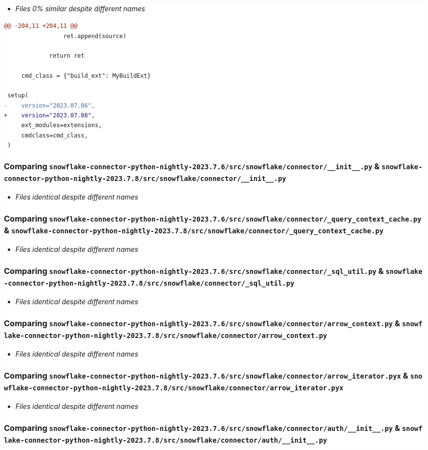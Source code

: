  * *Files 0% similar despite different names*

```diff
@@ -204,11 +204,11 @@
                 ret.append(source)
 
             return ret
 
     cmd_class = {"build_ext": MyBuildExt}
 
 setup(
-    version="2023.07.06",
+    version="2023.07.08",
     ext_modules=extensions,
     cmdclass=cmd_class,
 )
```

### Comparing `snowflake-connector-python-nightly-2023.7.6/src/snowflake/connector/__init__.py` & `snowflake-connector-python-nightly-2023.7.8/src/snowflake/connector/__init__.py`

 * *Files identical despite different names*

### Comparing `snowflake-connector-python-nightly-2023.7.6/src/snowflake/connector/_query_context_cache.py` & `snowflake-connector-python-nightly-2023.7.8/src/snowflake/connector/_query_context_cache.py`

 * *Files identical despite different names*

### Comparing `snowflake-connector-python-nightly-2023.7.6/src/snowflake/connector/_sql_util.py` & `snowflake-connector-python-nightly-2023.7.8/src/snowflake/connector/_sql_util.py`

 * *Files identical despite different names*

### Comparing `snowflake-connector-python-nightly-2023.7.6/src/snowflake/connector/arrow_context.py` & `snowflake-connector-python-nightly-2023.7.8/src/snowflake/connector/arrow_context.py`

 * *Files identical despite different names*

### Comparing `snowflake-connector-python-nightly-2023.7.6/src/snowflake/connector/arrow_iterator.pyx` & `snowflake-connector-python-nightly-2023.7.8/src/snowflake/connector/arrow_iterator.pyx`

 * *Files identical despite different names*

### Comparing `snowflake-connector-python-nightly-2023.7.6/src/snowflake/connector/auth/__init__.py` & `snowflake-connector-python-nightly-2023.7.8/src/snowflake/connector/auth/__init__.py`

